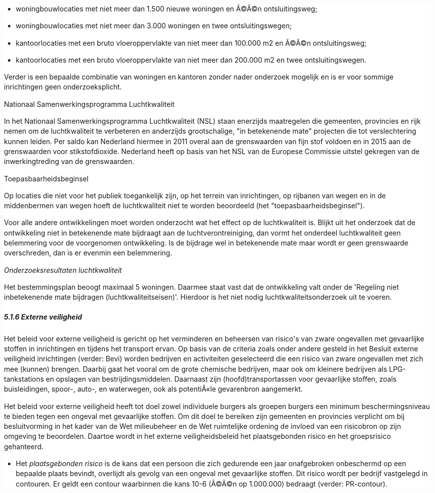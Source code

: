 * woningbouwlocaties met niet meer dan 1\.500 nieuwe woningen en Ã©Ã©n ontsluitingsweg;

* woningbouwlocaties met niet meer dan 3\.000 woningen en twee ontsluitingswegen;

* kantoorlocaties met een bruto vloeroppervlakte van niet meer dan 100\.000 m2 en Ã©Ã©n ontsluitingsweg;

* kantoorlocaties met een bruto vloeroppervlakte van niet meer dan 200\.000 m2 en twee ontsluitingswegen.

Verder is een bepaalde combinatie van woningen en kantoren zonder nader onderzoek mogelijk en is er voor sommige inrichtingen geen onderzoeksplicht.

Nationaal Samenwerkingsprogramma Luchtkwaliteit

In het Nationaal Samenwerkingsprogramma Luchtkwaliteit (NSL) staan enerzijds maatregelen die gemeenten, provincies en rijk nemen om de luchtkwaliteit te verbeteren en anderzijds grootschalige, "in betekenende mate" projecten die tot verslechtering kunnen leiden. Per saldo kan Nederland hiermee in 2011 overal aan de grenswaarden van fijn stof voldoen en in 2015 aan de grenswaarden voor stikstofdioxide. Nederland heeft op basis van het NSL van de Europese Commissie uitstel gekregen van de inwerkingtreding van de grenswaarden.

Toepasbaarheidsbeginsel

Op locaties die niet voor het publiek toegankelijk zijn, op het terrein van inrichtingen, op rijbanen van wegen en in de middenbermen van wegen hoeft de luchtkwaliteit niet te worden beoordeeld (het "toepasbaarheidsbeginsel").

Voor alle andere ontwikkelingen moet worden onderzocht wat het effect op de luchtkwaliteit is. Blijkt uit het onderzoek dat de ontwikkeling niet in betekenende mate bijdraagt aan de luchtverontreiniging, dan vormt het onderdeel luchtkwaliteit geen belemmering voor de voorgenomen ontwikkeling. Is de bijdrage wel in betekenende mate maar wordt er geen grenswaarde overschreden, dan is er evenmin een belemmering.

*Onderzoeksresultaten luchtkwaliteit*

Het bestemmingsplan beoogt maximaal 5 woningen. Daarmee staat vast dat de ontwikkeling valt onder de 'Regeling niet inbetekenende mate bijdragen (luchtkwaliteitseisen)'. Hierdoor is het niet nodig luchtkwaliteitsonderzoek uit te voeren.

##### 5\.1\.6 Externe veiligheid

Het beleid voor externe veiligheid is gericht op het verminderen en beheersen van risico's van zware ongevallen met gevaarlijke stoffen in inrichtingen en tijdens het transport ervan. Op basis van de criteria zoals onder andere gesteld in het Besluit externe veiligheid inrichtingen (verder: Bevi) worden bedrijven en activiteiten geselecteerd die een risico van zware ongevallen met zich mee (kunnen) brengen. Daarbij gaat het vooral om de grote chemische bedrijven, maar ook om kleinere bedrijven als LPG\-tankstations en opslagen van bestrijdingsmiddelen. Daarnaast zijn (hoofd)transportassen voor gevaarlijke stoffen, zoals buisleidingen, spoor\-, auto\-, en waterwegen, ook als potentiÃ«le gevarenbron aangemerkt.

Het beleid voor externe veiligheid heeft tot doel zowel individuele burgers als groepen burgers een minimum beschermingsniveau te bieden tegen een ongeval met gevaarlijke stoffen. Om dit doel te bereiken zijn gemeenten en provincies verplicht om bij besluitvorming in het kader van de Wet milieubeheer en de Wet ruimtelijke ordening de invloed van een risicobron op zijn omgeving te beoordelen. Daartoe wordt in het externe veiligheidsbeleid het plaatsgebonden risico en het groepsrisico gehanteerd.

* Het *plaatsgebonden risico* is de kans dat een persoon die zich gedurende een jaar onafgebroken onbeschermd op een bepaalde plaats bevindt, overlijdt als gevolg van een ongeval met gevaarlijke stoffen. Dit risico wordt per bedrijf vastgelegd in contouren. Er geldt een contour waarbinnen die kans 10\-6 (Ã©Ã©n op 1\.000\.000\) bedraagt (verder: PR\-contour).
